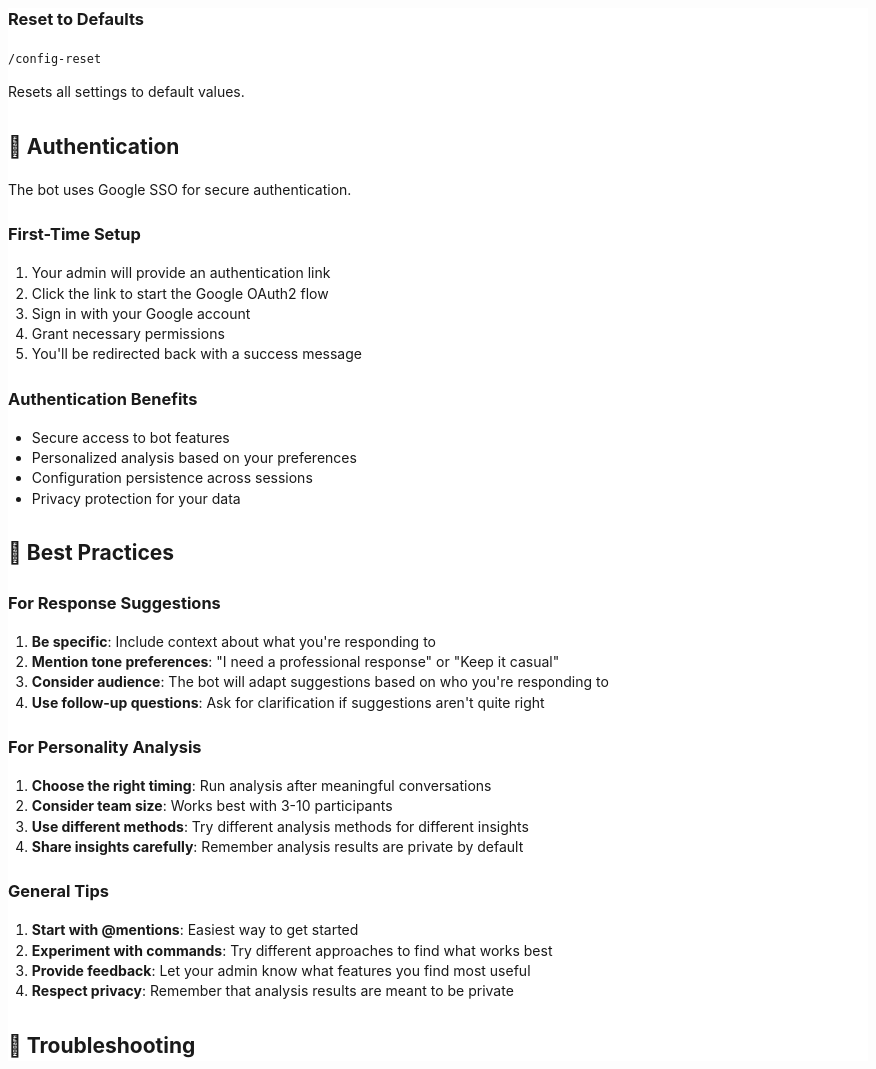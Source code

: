 ### Reset to Defaults

```
/config-reset
```

Resets all settings to default values.

## 🔐 Authentication

The bot uses Google SSO for secure authentication.

### First-Time Setup

1. Your admin will provide an authentication link
2. Click the link to start the Google OAuth2 flow
3. Sign in with your Google account
4. Grant necessary permissions
5. You'll be redirected back with a success message

### Authentication Benefits

- Secure access to bot features
- Personalized analysis based on your preferences
- Configuration persistence across sessions
- Privacy protection for your data

## 🎯 Best Practices

### For Response Suggestions

1. **Be specific**: Include context about what you're responding to
2. **Mention tone preferences**: "I need a professional response" or "Keep it casual"
3. **Consider audience**: The bot will adapt suggestions based on who you're responding to
4. **Use follow-up questions**: Ask for clarification if suggestions aren't quite right

### For Personality Analysis

1. **Choose the right timing**: Run analysis after meaningful conversations
2. **Consider team size**: Works best with 3-10 participants
3. **Use different methods**: Try different analysis methods for different insights
4. **Share insights carefully**: Remember analysis results are private by default

### General Tips

1. **Start with @mentions**: Easiest way to get started
2. **Experiment with commands**: Try different approaches to find what works best
3. **Provide feedback**: Let your admin know what features you find most useful
4. **Respect privacy**: Remember that analysis results are meant to be private

## 🚨 Troubleshooting
